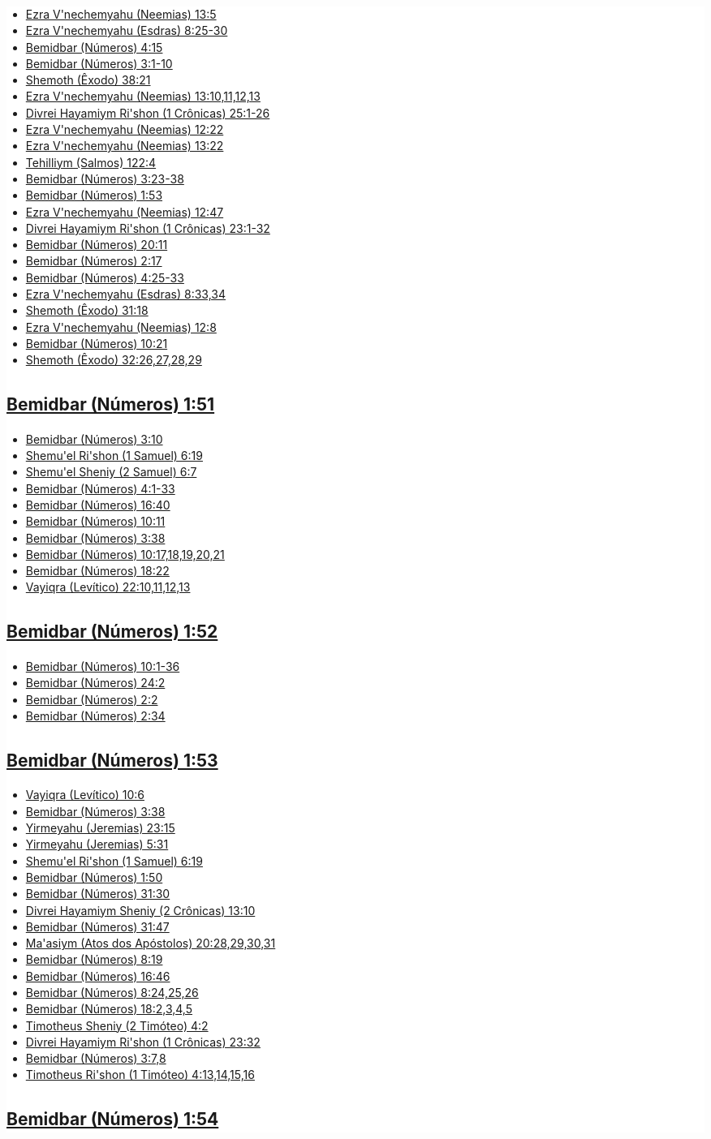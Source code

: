 - [Ezra V'nechemyahu (Neemias) 13:5](https://bible.ozzuu.com/pt_yah/Neh/13#5)
- [Ezra V'nechemyahu (Esdras) 8:25-30](https://bible.ozzuu.com/pt_yah/1Ez/8#25)
- [Bemidbar (Números) 4:15](https://bible.ozzuu.com/pt_yah/Num/4#15)
- [Bemidbar (Números) 3:1-10](https://bible.ozzuu.com/pt_yah/Num/3#1)
- [Shemoth (Êxodo) 38:21](https://bible.ozzuu.com/pt_yah/Exo/38#21)
- [Ezra V'nechemyahu (Neemias) 13:10,11,12,13](https://bible.ozzuu.com/pt_yah/Neh/13#10)
- [Divrei Hayamiym Ri'shon (1 Crônicas) 25:1-26](https://bible.ozzuu.com/pt_yah/1Ch/25#1)
- [Ezra V'nechemyahu (Neemias) 12:22](https://bible.ozzuu.com/pt_yah/Neh/12#22)
- [Ezra V'nechemyahu (Neemias) 13:22](https://bible.ozzuu.com/pt_yah/Neh/13#22)
- [Tehilliym (Salmos) 122:4](https://bible.ozzuu.com/pt_yah/Psa/122#4)
- [Bemidbar (Números) 3:23-38](https://bible.ozzuu.com/pt_yah/Num/3#23)
- [Bemidbar (Números) 1:53](https://bible.ozzuu.com/pt_yah/Num/1#53)
- [Ezra V'nechemyahu (Neemias) 12:47](https://bible.ozzuu.com/pt_yah/Neh/12#47)
- [Divrei Hayamiym Ri'shon (1 Crônicas) 23:1-32](https://bible.ozzuu.com/pt_yah/1Ch/23#1)
- [Bemidbar (Números) 20:11](https://bible.ozzuu.com/pt_yah/Num/20#11)
- [Bemidbar (Números) 2:17](https://bible.ozzuu.com/pt_yah/Num/2#17)
- [Bemidbar (Números) 4:25-33](https://bible.ozzuu.com/pt_yah/Num/4#25)
- [Ezra V'nechemyahu (Esdras) 8:33,34](https://bible.ozzuu.com/pt_yah/1Ez/8#33)
- [Shemoth (Êxodo) 31:18](https://bible.ozzuu.com/pt_yah/Exo/31#18)
- [Ezra V'nechemyahu (Neemias) 12:8](https://bible.ozzuu.com/pt_yah/Neh/12#8)
- [Bemidbar (Números) 10:21](https://bible.ozzuu.com/pt_yah/Num/10#21)
- [Shemoth (Êxodo) 32:26,27,28,29](https://bible.ozzuu.com/pt_yah/Exo/32#26)
<h2 id="51"><a href="https://bible.ozzuu.com/pt_yah/Num/1#51" target="_blank">Bemidbar (Números) 1:51</a></h2>

- [Bemidbar (Números) 3:10](https://bible.ozzuu.com/pt_yah/Num/3#10)
- [Shemu'el Ri'shon (1 Samuel) 6:19](https://bible.ozzuu.com/pt_yah/1Sm/6#19)
- [Shemu'el Sheniy (2 Samuel) 6:7](https://bible.ozzuu.com/pt_yah/2Sm/6#7)
- [Bemidbar (Números) 4:1-33](https://bible.ozzuu.com/pt_yah/Num/4#1)
- [Bemidbar (Números) 16:40](https://bible.ozzuu.com/pt_yah/Num/16#40)
- [Bemidbar (Números) 10:11](https://bible.ozzuu.com/pt_yah/Num/10#11)
- [Bemidbar (Números) 3:38](https://bible.ozzuu.com/pt_yah/Num/3#38)
- [Bemidbar (Números) 10:17,18,19,20,21](https://bible.ozzuu.com/pt_yah/Num/10#17)
- [Bemidbar (Números) 18:22](https://bible.ozzuu.com/pt_yah/Num/18#22)
- [Vayiqra (Levítico) 22:10,11,12,13](https://bible.ozzuu.com/pt_yah/Lev/22#10)
<h2 id="52"><a href="https://bible.ozzuu.com/pt_yah/Num/1#52" target="_blank">Bemidbar (Números) 1:52</a></h2>

- [Bemidbar (Números) 10:1-36](https://bible.ozzuu.com/pt_yah/Num/10#1)
- [Bemidbar (Números) 24:2](https://bible.ozzuu.com/pt_yah/Num/24#2)
- [Bemidbar (Números) 2:2](https://bible.ozzuu.com/pt_yah/Num/2#2)
- [Bemidbar (Números) 2:34](https://bible.ozzuu.com/pt_yah/Num/2#34)
<h2 id="53"><a href="https://bible.ozzuu.com/pt_yah/Num/1#53" target="_blank">Bemidbar (Números) 1:53</a></h2>

- [Vayiqra (Levítico) 10:6](https://bible.ozzuu.com/pt_yah/Lev/10#6)
- [Bemidbar (Números) 3:38](https://bible.ozzuu.com/pt_yah/Num/3#38)
- [Yirmeyahu (Jeremias) 23:15](https://bible.ozzuu.com/pt_yah/Jer/23#15)
- [Yirmeyahu (Jeremias) 5:31](https://bible.ozzuu.com/pt_yah/Jer/5#31)
- [Shemu'el Ri'shon (1 Samuel) 6:19](https://bible.ozzuu.com/pt_yah/1Sm/6#19)
- [Bemidbar (Números) 1:50](https://bible.ozzuu.com/pt_yah/Num/1#50)
- [Bemidbar (Números) 31:30](https://bible.ozzuu.com/pt_yah/Num/31#30)
- [Divrei Hayamiym Sheniy (2 Crônicas) 13:10](https://bible.ozzuu.com/pt_yah/2Ch/13#10)
- [Bemidbar (Números) 31:47](https://bible.ozzuu.com/pt_yah/Num/31#47)
- [Ma'asiym (Atos dos Apóstolos) 20:28,29,30,31](https://bible.ozzuu.com/pt_yah/Act/20#28)
- [Bemidbar (Números) 8:19](https://bible.ozzuu.com/pt_yah/Num/8#19)
- [Bemidbar (Números) 16:46](https://bible.ozzuu.com/pt_yah/Num/16#46)
- [Bemidbar (Números) 8:24,25,26](https://bible.ozzuu.com/pt_yah/Num/8#24)
- [Bemidbar (Números) 18:2,3,4,5](https://bible.ozzuu.com/pt_yah/Num/18#2)
- [Timotheus Sheniy (2 Timóteo) 4:2](https://bible.ozzuu.com/pt_yah/2Ti/4#2)
- [Divrei Hayamiym Ri'shon (1 Crônicas) 23:32](https://bible.ozzuu.com/pt_yah/1Ch/23#32)
- [Bemidbar (Números) 3:7,8](https://bible.ozzuu.com/pt_yah/Num/3#7)
- [Timotheus Ri'shon (1 Timóteo) 4:13,14,15,16](https://bible.ozzuu.com/pt_yah/1Ti/4#13)
<h2 id="54"><a href="https://bible.ozzuu.com/pt_yah/Num/1#54" target="_blank">Bemidbar (Números) 1:54</a></h2>